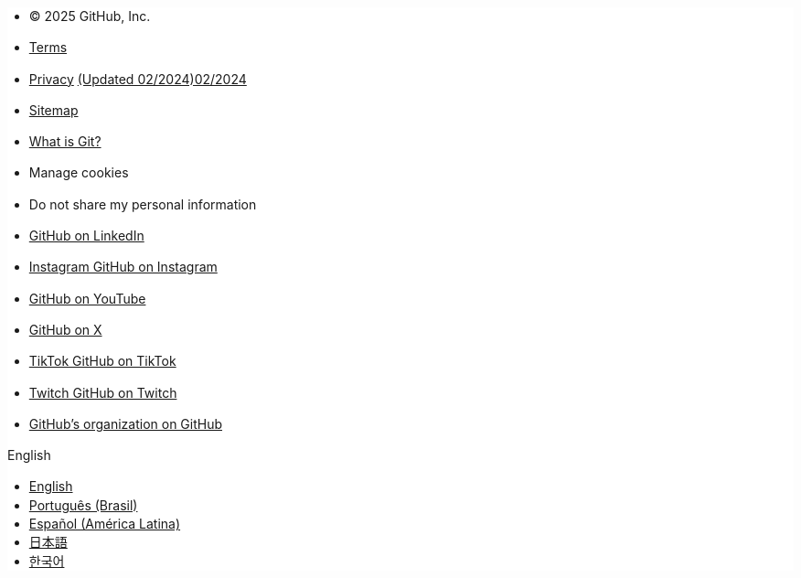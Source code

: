 
  * © 2025 GitHub, Inc. 
  * [Terms](https://docs.github.com/site-policy/github-terms/github-terms-of-service)
  * [Privacy](https://docs.github.com/site-policy/privacy-policies/github-privacy-statement) [(Updated 02/2024)02/2024](https://github.com/github/site-policy/pull/582)
  * [Sitemap](https://github.com/sitemap)
  * [What is Git?](https://github.com/git-guides)
  * Manage cookies 
  * Do not share my personal information 


  * [ GitHub on LinkedIn ](https://www.linkedin.com/company/github)
  * [ Instagram GitHub on Instagram ](https://www.instagram.com/github)
  * [ GitHub on YouTube ](https://www.youtube.com/github)
  * [ GitHub on X ](https://x.com/github)
  * [ TikTok GitHub on TikTok ](https://www.tiktok.com/@github)
  * [ Twitch GitHub on Twitch ](https://www.twitch.tv/github)
  * [ GitHub’s organization on GitHub ](https://github.com/github)

English
  * [ English ](https://github.com/features)
  * [ Português (Brasil) ](https://github.com/features)
  * [ Español (América Latina) ](https://github.com/features)
  * [ 日本語 ](https://github.com/features)
  * [ 한국어 ](https://github.com/features)


